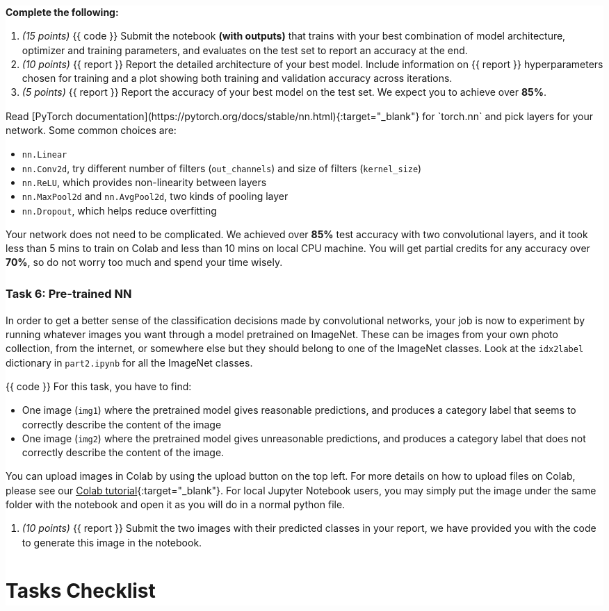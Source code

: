 **Complete the following:**

1. *(15 points)* {{ code }} <span class="code">Submit the notebook</span> **(with outputs)** that trains with your best combination of model architecture, optimizer and training parameters, and evaluates on the test set to report an accuracy at the end.
2. *(10 points)* {{ report }} <span class="report">Report the detailed architecture of your best model</span>. Include information on {{ report }} <span class="report">hyperparameters chosen for training and a plot showing both training and validation accuracy</span> across iterations.
3. *(5 points)* {{ report }} <span class="report">Report the accuracy of your best model on the test set</span>. We expect you to achieve over **85%**.

<div class="primer-spec-callout info" markdown="1">
Read [PyTorch documentation](https://pytorch.org/docs/stable/nn.html){:target="_blank"} for `torch.nn` and pick layers for your network. Some common choices are:

- `nn.Linear`
- `nn.Conv2d`, try different number of filters (`out_channels`) and size of filters (`kernel_size`)
- `nn.ReLU`, which provides non-linearity between layers
- `nn.MaxPool2d` and `nn.AvgPool2d`, two kinds of pooling layer
- `nn.Dropout`, which helps reduce overfitting
</div>


Your network does not need to be complicated. We achieved over **85%** test accuracy with two convolutional layers, and it took less than 5 mins to train on Colab and less than 10 mins on local CPU machine. You will get partial credits for any accuracy over **70%**, so do not worry too much and spend your time wisely.

### Task 6: Pre-trained NN 
In order to get a better sense of the classification decisions made by convolutional networks, your job is now to experiment by running whatever images you want through a model pretrained on ImageNet.
These can be images from your own photo collection, from the internet, or somewhere else but they should belong to one of the ImageNet classes. Look at the `idx2label` dictionary in `part2.ipynb` for all the ImageNet classes.

{{ code }} <span class="code">For this task, you have to find:</span>

- <span class="code">One image (`img1`)</span> where the pretrained model gives reasonable predictions, and produces a category label that seems to correctly describe the content of the image
- <span class="code">One image (`img2`)</span> where the pretrained model gives unreasonable predictions, and produces a category label that does not correctly describe the content of the image.


You can upload images in Colab by using the upload button on the top left. For more details on how to upload files on Colab, please see our [Colab tutorial](https://web.eecs.umich.edu/~justincj/teaching/eecs442/WI2021/colab.html){:target="_blank"}. For local Jupyter Notebook users, you may simply put the image under the same folder with the notebook and open it as you will do in a normal python file. 

1. *(10 points)* {{ report }} <span class="report">Submit the two images with their predicted classes in your report</span>, we have provided you with the code to generate this image in the notebook.

# Tasks Checklist

